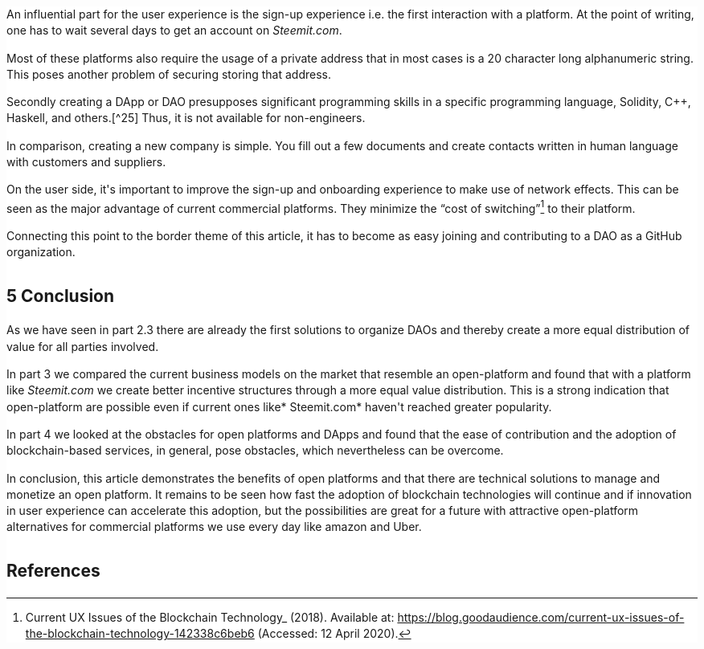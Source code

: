 An influential part for the user experience is the sign-up experience i.e. the first interaction with a platform. At the point of writing, one has to wait several days to get an account on _Steemit.com_.

Most of these platforms also require the usage of a private address that in most cases is a 20 character long alphanumeric string. This poses another problem of securing storing that address.

Secondly creating a DApp or DAO presupposes significant programming skills in a specific programming language, Solidity, C++, Haskell, and others.[^25] Thus, it is not available for non-engineers.

In comparison, creating a new company is simple. You fill out a few documents and create contacts written in human language with customers and suppliers.

On the user side, it's important to improve the sign-up and onboarding experience to make use of network effects. This can be seen as the major advantage of current commercial platforms. They minimize the “cost of switching”[^26] to their platform.

Connecting this point to the border theme of this article, it has to become as easy joining and contributing to a DAO as a GitHub organization.

## 5 Conclusion

As we have seen in part 2.3 there are already the first solutions to organize DAOs and thereby create a more equal distribution of value for all parties involved.

In part 3 we compared the current business models on the market that resemble an open-platform and found that with a platform like _Steemit.com_ we create better incentive structures through a more equal value distribution. This is a strong indication that open-platform are possible even if current ones like* Steemit.com* haven't reached greater popularity.

In part 4 we looked at the obstacles for open platforms and DApps and found that the ease of contribution and the adoption of blockchain-based services, in general, pose obstacles, which nevertheless can be overcome.

In conclusion, this article demonstrates the benefits of open platforms and that there are technical solutions to manage and monetize an open platform. It remains to be seen how fast the adoption of blockchain technologies will continue and if innovation in user experience can accelerate this adoption, but the possibilities are great for a future with attractive open-platform alternatives for commercial platforms we use every day like amazon and Uber.

## References

[^1]: RedHat, Elastic, and more: Why open-source software companies are thriving today (2018). Available at: https://blog.timescale.com/blog/open-source-demise-of-proprietary-software-a49f73f54165/ (Accessed: 12 April 2020).
[^2]: Morgan, L., Feller, J. and Finnegan, P., 2010. Value creation and capture with open-source software: a theoretical model for understanding the role of value networks. ECIS.
[^3]: R. H. Coase. The Nature of the Firm. Economica, 4(16):386–405, 1937. ISSN 1468-0335. http://www3.nccu.edu.tw/~jsfeng/CPEC11.pdf.
[^4]: COLONY Technical White Paper 2020-03-04 — commit 0a1d3f8, (2020). Retrieved 12 April 2020, from https://colony.io/whitepaper.pdf
[^5]: _Business models for open-source software_ (2013). Available at: https://en.wikipedia.org/wiki/Business_models_for_open-source_software#cite_note-16 (Accessed: 14 April 2020).
[^6]: _GitHub Sponsors_ (2020). Available at: https://github.com/sponsors (Accessed: 14 April 2020).
[^7]: For an example of a DApp, see SEC’s Release No. 81207 / July 25, 2017, “Report of Investigation Pursuant to Section 21(a) of the Securities Exchange Act of 1934: The DAO,” available at [https://www.sec.gov/litigation/investreport/34-81207.pdf](https://www.sec.gov/litigation/investreport/34-81207.pdf) .
[^8]: Application of FinCEN’s Regulations to Certain Business Models Involving Convertible Virtual Currencies (2020). Retrieved 12 April 2020, from [https://www.fincen.gov/sites/default/files/2019-05/FinCEN%20CVC%20Guidance%20FINAL.pdf](https://www.fincen.gov/sites/default/files/2019-05/FinCEN%20CVC%20Guidance%20FINAL.pdf)
[^9]: Buterin, V., 2014. DAOs, DACs, DAS and more: An incomplete terminology guide. Ethereum Blog, May 6 .2014, Retrieved 12 April 2020, from [https://blog.ethereum.org/2014/05/06/daos-dacs-das-and-more-an-incomplete-terminology-guide](https://blog.ethereum.org/2014/05/06/daos-dacs-das-and-more-an-incomplete-terminology-guide)
[^10]: (2020). A protocol for enabling smart, social currency for publishers and content businesses across the internet, Retrieved 12 April 2020, from https://steem.com/steem-bluepaper.pdf
[^11]: (2020). Discover, Use and Analyze Decentralized Apps in the World’s Largest Dapp Store, Retrieved 12 April 2020, from https://www.dapp.com/token/Dapp_WhitePaper_en.pdf
[^12]: (2020). Retrieved 12 April 2020, from https://colony.io/dev/docs/colonynetwork/intro-welcome
[^13]: Aragon Court Dashboard - Aragon Help Desk. (2020). Retrieved 12 April 2020, from https://help.aragon.org/article/42-aragon-court-dashboard
[^14]: Aragon Court Dashboard, Retrieved 12 April 2020 from [https://help.aragon.org/article/42-aragon-court-dashboard](https://help.aragon.org/article/42-aragon-court-dashboard)
[^15]: DAPPCON 2018: Building Modular Organizations - Aragon Brett Sun (Aragon), Retrieved 12 April 2020 from [https://www.youtube.com/watch?v=Zpu8tvCCpNQ](https://www.youtube.com/watch?v=Zpu8tvCCpNQ)
[^16]: Abridged - Run Community Operations with No Code. (2020). Retrieved 12 April 2020, from https://www.abridged.io/
[^17]: Yondon Fu, 2017. OpenCollab: A Blockchain Based Protocol to Incentivize open-source Software Development, Dartmouth Computer Science Technical Report TR2017-831, Retrieved 12 April 2020, from https://pdfs.semanticscholar.org/8918/a7b036dd7c30e1bda613e9064a4a03c749fc.pdf
[^18]: Clay Shirky Cognitive Surplus
[^19]: Ev Williams's Medium raised $57 million in September -- now it's raised another $50 million. (2016). Retrieved 12 April 2020, from https://www.vox.com/2016/4/21/11586328/medium-ev-wiliams-spark-funding

[^20]: Size of Wikipedia (2020). Available at: https://en.wikipedia.org/wiki/Wikipedia:Size_of_Wikipedia (Accessed: 16 April 2020).
[^21]: Why Decentralization Matters (2018). Available at: https://onezero.medium.com/why-decentralization-matters-5e3f79f7638e (Accessed: 16 April 2020).
[^22]: The Meaning of Decentralization (2017). Available at: https://medium.com/@VitalikButerin/the-meaning-of-decentralization-a0c92b76a274 (Accessed: 12 April 2020).
[^23]: Wikipedia - Governance - P2P Foundation (2020). Available at: https://wiki.p2pfoundation.net/Wikipedia_-_Governance (Accessed: 12 April 2020).
[^24]: Woodside, J.M., Augustine Jr, F.K. and Giberson, W., 2017. Blockchain technology adoption status and strategies. Journal of International Technology and Information Management, 26(2), pp.65-93.
[^26]: Current UX Issues of the Blockchain Technology\_ (2018). Available at: https://blog.goodaudience.com/current-ux-issues-of-the-blockchain-technology-142338c6beb6 (Accessed: 12 April 2020).
[^27]: 16 Ways to Measure Network Effects - Andreessen Horowitz\_ (2018). Available at: https://a16z.com/2018/12/13/16-metrics-network-effects/ (Accessed: 13 April 2020).